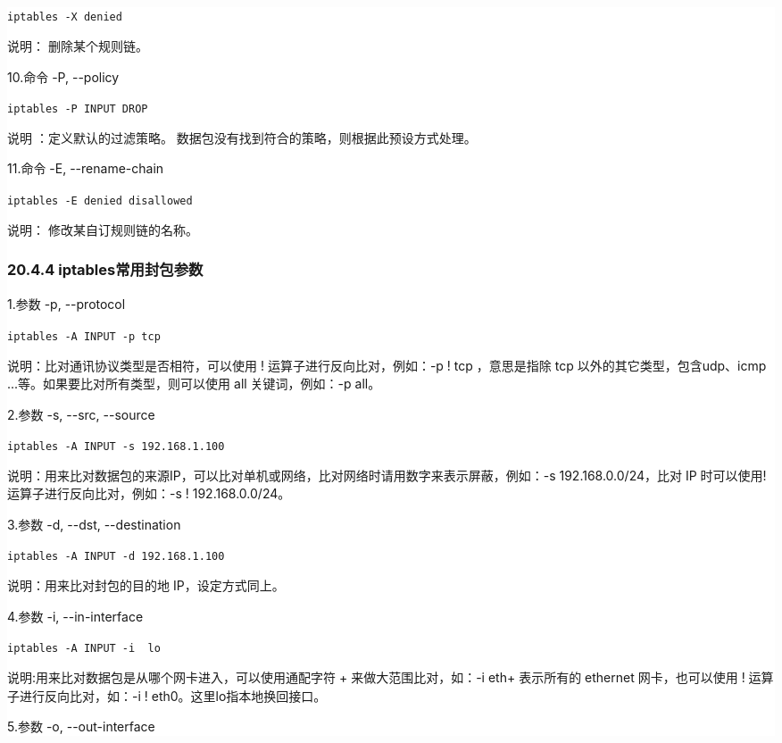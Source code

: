 ```shell
iptables -X denied
```

说明： 删除某个规则链。

10.命令 -P, --policy

```shell
iptables -P INPUT DROP
```

说明 ：定义默认的过滤策略。 数据包没有找到符合的策略，则根据此预设方式处理。

11.命令 -E, --rename-chain

```shell
iptables -E denied disallowed
```

说明： 修改某自订规则链的名称。





### 20.4.4 iptables常用封包参数

1.参数 -p, --protocol

```shell
iptables -A INPUT -p tcp
```

说明：比对通讯协议类型是否相符，可以使用 ! 运算子进行反向比对，例如：-p ! tcp ，意思是指除 tcp 以外的其它类型，包含udp、icmp ...等。如果要比对所有类型，则可以使用 all 关键词，例如：-p all。

2.参数 -s, --src, --source

```shell
iptables -A INPUT -s 192.168.1.100
```

说明：用来比对数据包的来源IP，可以比对单机或网络，比对网络时请用数字来表示屏蔽，例如：-s 192.168.0.0/24，比对 IP 时可以使用!运算子进行反向比对，例如：-s ! 192.168.0.0/24。

3.参数 -d, --dst, --destination

```shell
iptables -A INPUT -d 192.168.1.100
```

说明：用来比对封包的目的地 IP，设定方式同上。

4.参数 -i, --in-interface

```shell
iptables -A INPUT -i  lo
```

说明:用来比对数据包是从哪个网卡进入，可以使用通配字符 + 来做大范围比对，如：-i eth+ 表示所有的 ethernet 网卡，也可以使用 ! 运算子进行反向比对，如：-i ! eth0。这里lo指本地换回接口。

5.参数 -o, --out-interface

